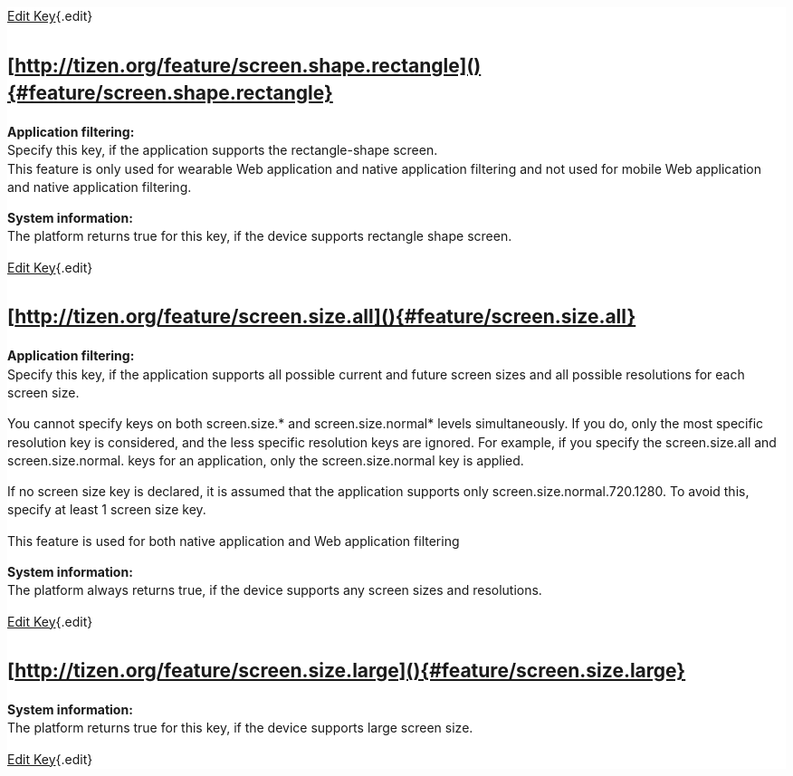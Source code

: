 [Edit Key](https://www.tizen.org/node/20491/edit?destination=feature "edit"){.edit}

</div>

<div class="views-row views-row-150 views-row-even">

[http://tizen.org/feature/screen.shape.rectangle](){#feature/screen.shape.rectangle}
------------------------------------------------------------------------------------

**Application filtering:**\
Specify this key, if the application supports the rectangle-shape screen.\
This feature is only used for wearable Web application and native application filtering and not used for mobile Web application and native application filtering.

**System information:**\
The platform returns true for this key, if the device supports rectangle shape screen.

[Edit Key](https://www.tizen.org/node/20492/edit?destination=feature "edit"){.edit}

</div>

<div class="views-row views-row-151 views-row-odd">

[http://tizen.org/feature/screen.size.all](){#feature/screen.size.all}
----------------------------------------------------------------------

**Application filtering:**\
Specify this key, if the application supports all possible current and future screen sizes and all possible resolutions for each screen size.

You cannot specify keys on both screen.size.\* and screen.size.normal\* levels simultaneously. If you do, only the most specific resolution key is considered, and the less specific resolution keys are ignored. For example, if you specify the screen.size.all and screen.size.normal. keys for an application, only the screen.size.normal key is applied.

If no screen size key is declared, it is assumed that the application supports only screen.size.normal.720.1280. To avoid this, specify at least 1 screen size key.

<span lang="EN-US" lang="EN-US">This feature is used for both native application and Web application filtering</span>

**System information:**\
The platform always returns true, if the device supports any screen sizes and resolutions.

[Edit Key](https://www.tizen.org/node/8178/edit?destination=feature "edit"){.edit}

</div>

<div class="views-row views-row-152 views-row-even">

[http://tizen.org/feature/screen.size.large](){#feature/screen.size.large}
--------------------------------------------------------------------------

**System information:**\
The platform returns true for this key, if the device supports large screen size.

[Edit Key](https://www.tizen.org/node/8169/edit?destination=feature "edit"){.edit}

</div>
